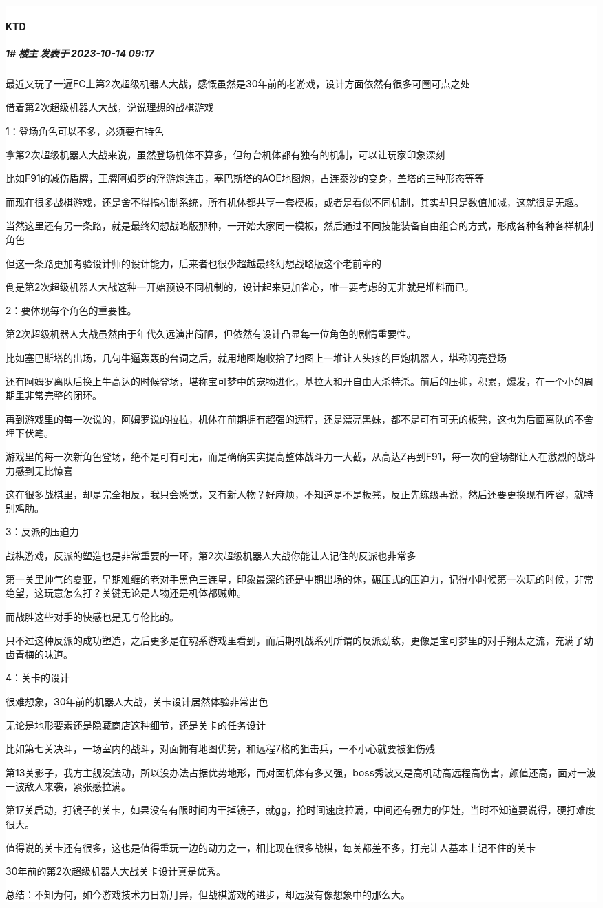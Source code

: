 
*****

####  KTD  
##### 1#       楼主       发表于 2023-10-14 09:17

最近又玩了一遍FC上第2次超级机器人大战，感慨虽然是30年前的老游戏，设计方面依然有很多可圈可点之处

借着第2次超级机器人大战，说说理想的战棋游戏

1：登场角色可以不多，必须要有特色

拿第2次超级机器人大战来说，虽然登场机体不算多，但每台机体都有独有的机制，可以让玩家印象深刻

比如F91的减伤盾牌，王牌阿姆罗的浮游炮连击，塞巴斯塔的AOE地图炮，古连泰沙的变身，盖塔的三种形态等等

而现在很多战棋游戏，还是舍不得搞机制系统，所有机体都共享一套模板，或者是看似不同机制，其实却只是数值加减，这就很是无趣。

当然这里还有另一条路，就是最终幻想战略版那种，一开始大家同一模板，然后通过不同技能装备自由组合的方式，形成各种各种各样机制角色

但这一条路更加考验设计师的设计能力，后来者也很少超越最终幻想战略版这个老前辈的

倒是第2次超级机器人大战这种一开始预设不同机制的，设计起来更加省心，唯一要考虑的无非就是堆料而已。

2：要体现每个角色的重要性。

第2次超级机器人大战虽然由于年代久远演出简陋，但依然有设计凸显每一位角色的剧情重要性。

比如塞巴斯塔的出场，几句牛逼轰轰的台词之后，就用地图炮收拾了地图上一堆让人头疼的巨炮机器人，堪称闪亮登场

还有阿姆罗离队后换上牛高达的时候登场，堪称宝可梦中的宠物进化，基拉大和开自由大杀特杀。前后的压抑，积累，爆发，在一个小的周期里非常完整的闭环。

再到游戏里的每一次说的，阿姆罗说的拉拉，机体在前期拥有超强的远程，还是漂亮黑妹，都不是可有可无的板凳，这也为后面离队的不舍埋下伏笔。

游戏里的每一次新角色登场，绝不是可有可无，而是确确实实提高整体战斗力一大截，从高达Z再到F91，每一次的登场都让人在激烈的战斗力感到无比惊喜

这在很多战棋里，却是完全相反，我只会感觉，又有新人物？好麻烦，不知道是不是板凳，反正先练级再说，然后还要更换现有阵容，就特别鸡肋。

3：反派的压迫力

战棋游戏，反派的塑造也是非常重要的一环，第2次超级机器人大战你能让人记住的反派也非常多

第一关里帅气的夏亚，早期难缠的老对手黑色三连星，印象最深的还是中期出场的休，碾压式的压迫力，记得小时候第一次玩的时候，非常绝望，这玩意怎么打？关键无论是人物还是机体都贼帅。

而战胜这些对手的快感也是无与伦比的。

只不过这种反派的成功塑造，之后更多是在魂系游戏里看到，而后期机战系列所谓的反派劲敌，更像是宝可梦里的对手翔太之流，充满了幼齿青梅的味道。

4：关卡的设计

很难想象，30年前的机器人大战，关卡设计居然体验非常出色

无论是地形要素还是隐藏商店这种细节，还是关卡的任务设计

比如第七关决斗，一场室内的战斗，对面拥有地图优势，和远程7格的狙击兵，一不小心就要被狙伤残

第13关影子，我方主舰没法动，所以没办法占据优势地形，而对面机体有多又强，boss秀波又是高机动高远程高伤害，颜值还高，面对一波一波敌人来袭，紧张感拉满。

第17关启动，打镜子的关卡，如果没有有限时间内干掉镜子，就gg，抢时间速度拉满，中间还有强力的伊娃，当时不知道要说得，硬打难度很大。

值得说的关卡还有很多，这也是值得重玩一边的动力之一，相比现在很多战棋，每关都差不多，打完让人基本上记不住的关卡

30年前的第2次超级机器人大战关卡设计真是优秀。

总结：不知为何，如今游戏技术力日新月异，但战棋游戏的进步，却远没有像想象中的那么大。
